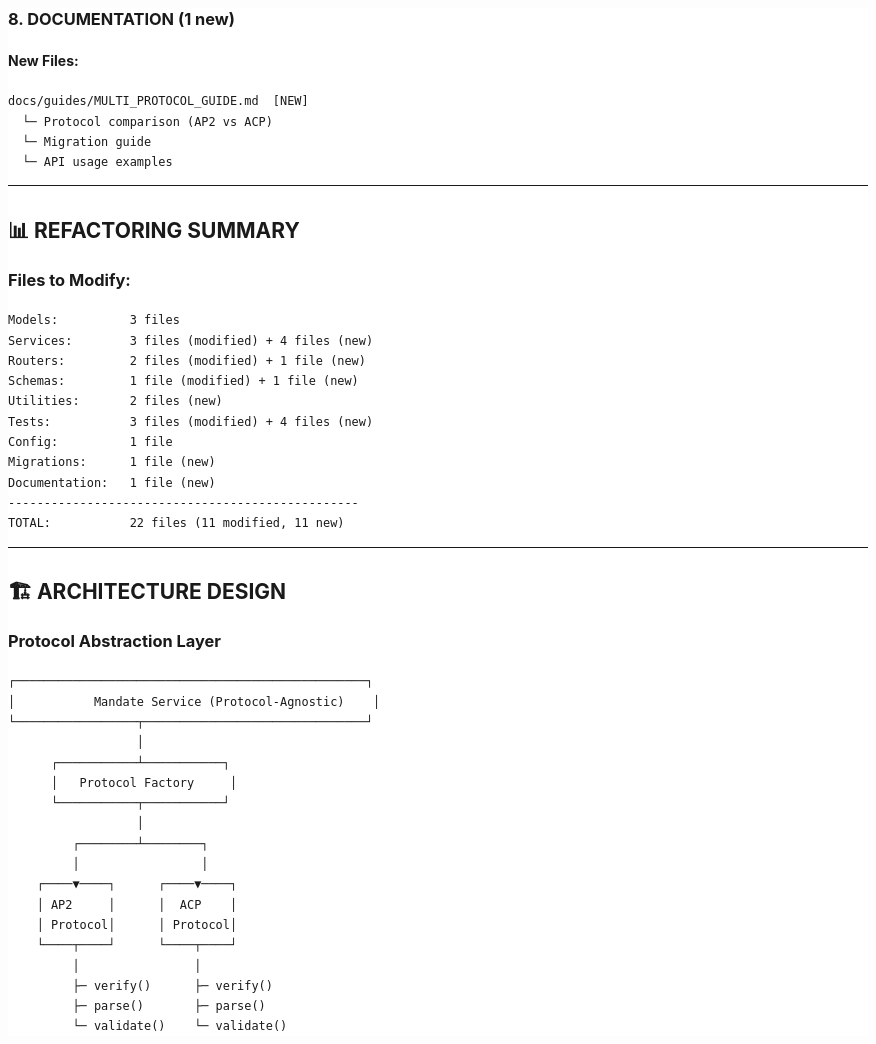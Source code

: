 
### **8. DOCUMENTATION** (1 new)

#### New Files:
```
docs/guides/MULTI_PROTOCOL_GUIDE.md  [NEW]
  └─ Protocol comparison (AP2 vs ACP)
  └─ Migration guide
  └─ API usage examples
```

---

## 📊 REFACTORING SUMMARY

### Files to Modify:
```
Models:          3 files
Services:        3 files (modified) + 4 files (new)
Routers:         2 files (modified) + 1 file (new)
Schemas:         1 file (modified) + 1 file (new)
Utilities:       2 files (new)
Tests:           3 files (modified) + 4 files (new)
Config:          1 file
Migrations:      1 file (new)
Documentation:   1 file (new)
-------------------------------------------------
TOTAL:           22 files (11 modified, 11 new)
```

---

## 🏗️ ARCHITECTURE DESIGN

### Protocol Abstraction Layer

```
┌─────────────────────────────────────────────────┐
│           Mandate Service (Protocol-Agnostic)    │
└─────────────────┬───────────────────────────────┘
                  │
      ┌───────────┴───────────┐
      │   Protocol Factory     │
      └───────────┬───────────┘
                  │
         ┌────────┴────────┐
         │                 │
    ┌────▼────┐      ┌────▼────┐
    │ AP2     │      │  ACP    │
    │ Protocol│      │ Protocol│
    └────┬────┘      └────┬────┘
         │                │
         ├─ verify()      ├─ verify()
         ├─ parse()       ├─ parse()
         └─ validate()    └─ validate()
```
